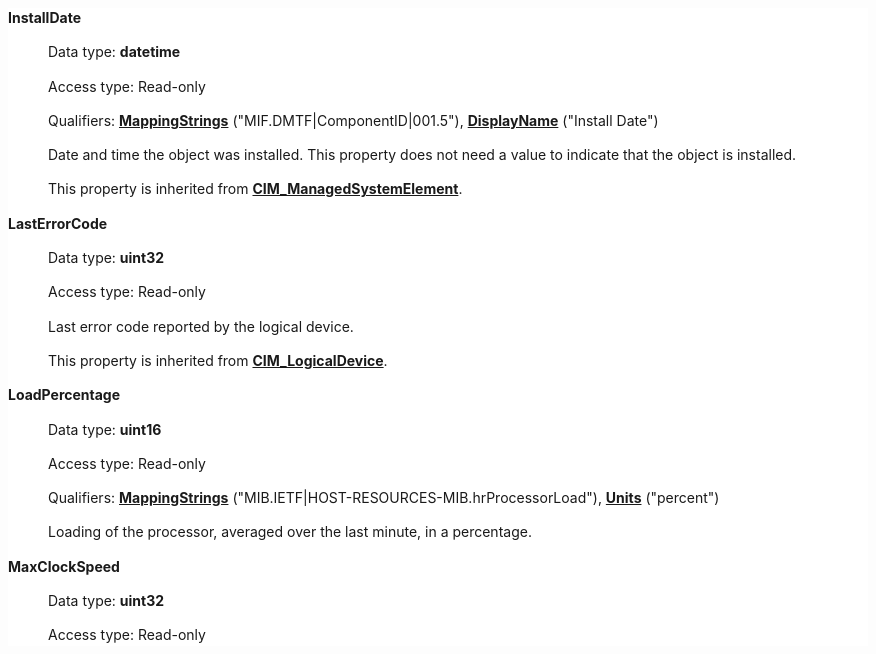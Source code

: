 **InstallDate**
</dt> <dd> <dl> <dt>

Data type: **datetime**
</dt> <dt>

Access type: Read-only
</dt> <dt>

Qualifiers: [**MappingStrings**](/windows/desktop/WmiSdk/standard-qualifiers) ("MIF.DMTF\|ComponentID\|001.5"), [**DisplayName**](/windows/desktop/WmiSdk/standard-qualifiers) ("Install Date")
</dt> </dl>

Date and time the object was installed. This property does not need a value to indicate that the object is installed.

This property is inherited from [**CIM\_ManagedSystemElement**](cim-managedsystemelement.md).

</dd> <dt>

**LastErrorCode**
</dt> <dd> <dl> <dt>

Data type: **uint32**
</dt> <dt>

Access type: Read-only
</dt> </dl>

Last error code reported by the logical device.

This property is inherited from [**CIM\_LogicalDevice**](cim-logicaldevice.md).

</dd> <dt>

**LoadPercentage**
</dt> <dd> <dl> <dt>

Data type: **uint16**
</dt> <dt>

Access type: Read-only
</dt> <dt>

Qualifiers: [**MappingStrings**](/windows/desktop/WmiSdk/standard-qualifiers) ("MIB.IETF\|HOST-RESOURCES-MIB.hrProcessorLoad"), [**Units**](/windows/desktop/WmiSdk/standard-qualifiers) ("percent")
</dt> </dl>

Loading of the processor, averaged over the last minute, in a percentage.

</dd> <dt>

**MaxClockSpeed**
</dt> <dd> <dl> <dt>

Data type: **uint32**
</dt> <dt>

Access type: Read-only
</dt> <dt>
